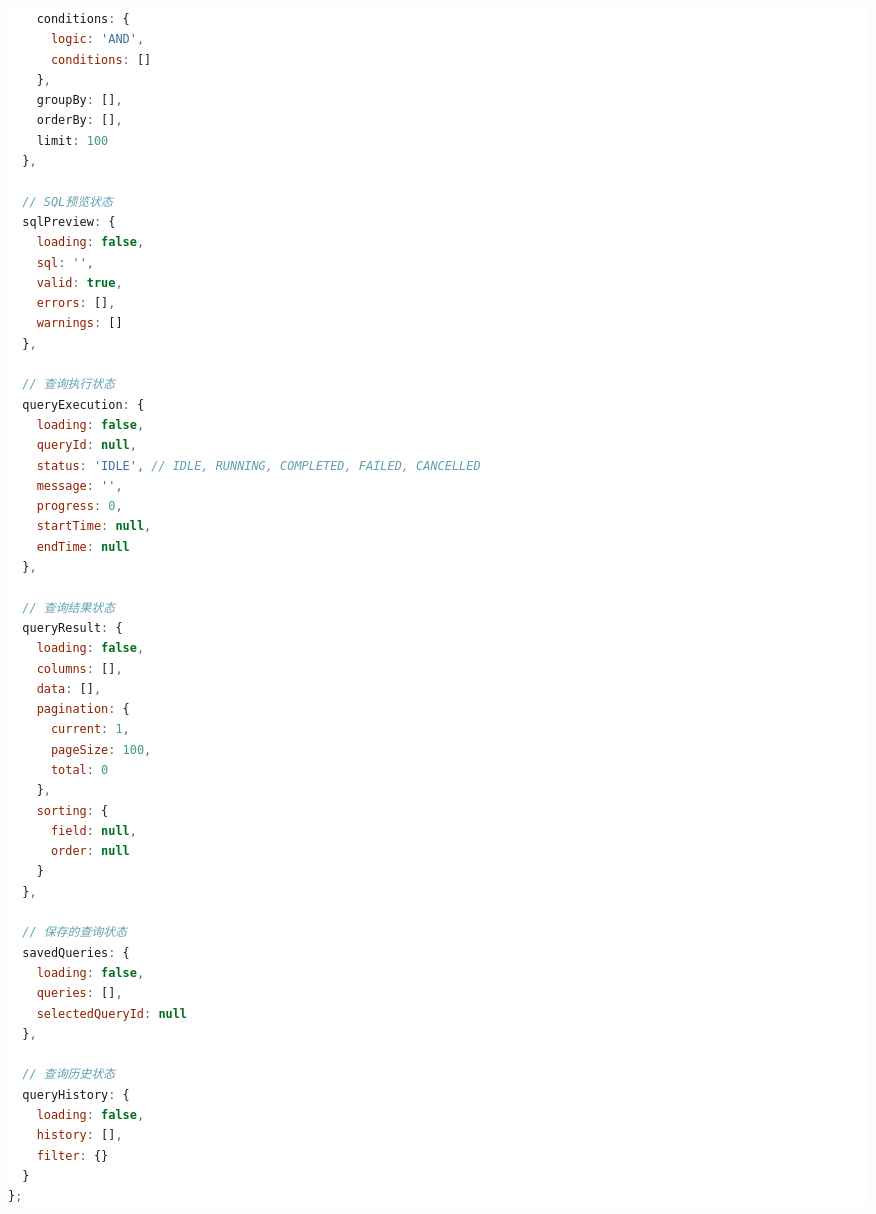 ```javascript
    conditions: {
      logic: 'AND',
      conditions: []
    },
    groupBy: [],
    orderBy: [],
    limit: 100
  },
  
  // SQL预览状态
  sqlPreview: {
    loading: false,
    sql: '',
    valid: true,
    errors: [],
    warnings: []
  },
  
  // 查询执行状态
  queryExecution: {
    loading: false,
    queryId: null,
    status: 'IDLE', // IDLE, RUNNING, COMPLETED, FAILED, CANCELLED
    message: '',
    progress: 0,
    startTime: null,
    endTime: null
  },
  
  // 查询结果状态
  queryResult: {
    loading: false,
    columns: [],
    data: [],
    pagination: {
      current: 1,
      pageSize: 100,
      total: 0
    },
    sorting: {
      field: null,
      order: null
    }
  },
  
  // 保存的查询状态
  savedQueries: {
    loading: false,
    queries: [],
    selectedQueryId: null
  },
  
  // 查询历史状态
  queryHistory: {
    loading: false,
    history: [],
    filter: {}
  }
};
```
